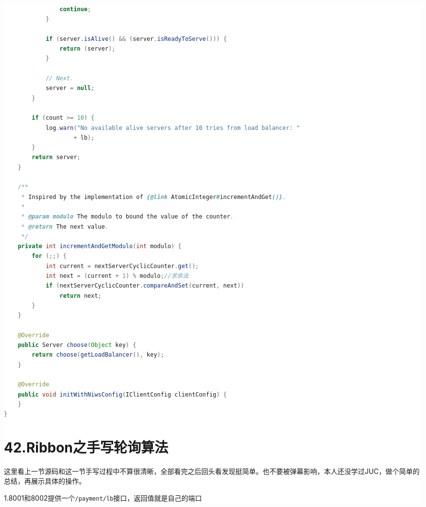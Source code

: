 ```java
                continue;
            }

            if (server.isAlive() && (server.isReadyToServe())) {
                return (server);
            }

            // Next.
            server = null;
        }

        if (count >= 10) {
            log.warn("No available alive servers after 10 tries from load balancer: "
                    + lb);
        }
        return server;
    }

    /**
     * Inspired by the implementation of {@link AtomicInteger#incrementAndGet()}.
     *
     * @param modulo The modulo to bound the value of the counter.
     * @return The next value.
     */
    private int incrementAndGetModulo(int modulo) {
        for (;;) {
            int current = nextServerCyclicCounter.get();
            int next = (current + 1) % modulo;//求余法
            if (nextServerCyclicCounter.compareAndSet(current, next))
                return next;
        }
    }

    @Override
    public Server choose(Object key) {
        return choose(getLoadBalancer(), key);
    }

    @Override
    public void initWithNiwsConfig(IClientConfig clientConfig) {
    }
}

```

# 42.Ribbon之手写轮询算法

这里看上一节源码和这一节手写过程中不算很清晰，全部看完之后回头看发现挺简单。也不要被弹幕影响，本人还没学过JUC，做个简单的总结，再展示具体的操作。

1.8001和8002提供一个`/payment/lb`接口，返回值就是自己的端口
